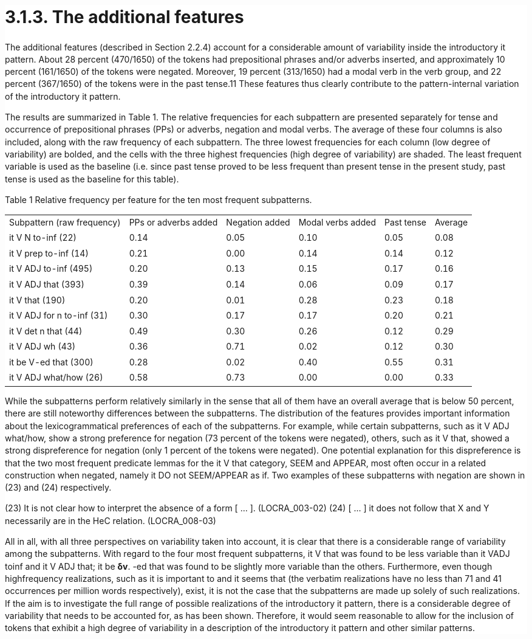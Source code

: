 # 3.1.3. The additional features

The additional features (described in Section 2.2.4) account for a considerable amount of variability inside the introductory it pattern. About 28 percent (470/1650) of the tokens had prepositional phrases and/or adverbs inserted, and approximately 10 percent (161/1650) of the tokens were negated. Moreover, 19 percent (313/1650) had a modal verb in the verb group, and 22 percent (367/1650) of the tokens were in the past tense.11 These features thus clearly contribute to the pattern-internal variation of the introductory it pattern.

The results are summarized in Table 1. The relative frequencies for each subpattern are presented separately for tense and occurrence of prepositional phrases (PPs) or adverbs, negation and modal verbs. The average of these four columns is also included, along with the raw frequency of each subpattern. The three lowest frequencies for each column (low degree of variability) are bolded, and the cells with the three highest frequencies (high degree of variability) are shaded. The least frequent variable is used as the baseline (i.e. since past tense proved to be less frequent than present tense in the present study, past tense is used as the baseline for this table).

Table 1 Relative frequency per feature for the ten most frequent subpatterns.   

<html><body><table><tr><td>Subpattern (raw frequency)</td><td> PPs or adverbs added</td><td> Negation added</td><td>Modal verbs added</td><td>Past tense</td><td>Average</td></tr><tr><td>it V N to-inf (22)</td><td>0.14</td><td>0.05</td><td>0.10</td><td>0.05</td><td>0.08</td></tr><tr><td>it V prep to-inf (14)</td><td>0.21</td><td>0.00</td><td>0.14</td><td>0.14</td><td>0.12</td></tr><tr><td>it V ADJ to-inf (495)</td><td>0.20</td><td>0.13</td><td>0.15</td><td>0.17</td><td>0.16</td></tr><tr><td>it V ADJ that (393)</td><td>0.39</td><td>0.14</td><td>0.06</td><td>0.09</td><td>0.17</td></tr><tr><td>it V that (190)</td><td>0.20</td><td>0.01</td><td>0.28</td><td>0.23</td><td>0.18</td></tr><tr><td>it V ADJ for n to-inf (31)</td><td>0.30</td><td>0.17</td><td>0.17</td><td>0.20</td><td>0.21</td></tr><tr><td>it V det n that (44)</td><td>0.49</td><td>0.30</td><td>0.26</td><td>0.12</td><td>0.29</td></tr><tr><td>it V ADJ wh (43)</td><td>0.36</td><td>0.71</td><td>0.02</td><td>0.12</td><td>0.30</td></tr><tr><td>it be V-ed that (300)</td><td>0.28</td><td>0.02</td><td>0.40</td><td>0.55</td><td>0.31</td></tr><tr><td>it V ADJ what/how (26)</td><td>0.58</td><td>0.73</td><td>0.00</td><td>0.00</td><td>0.33</td></tr></table></body></html>

While the subpatterns perform relatively similarly in the sense that all of them have an overall average that is below 50 percent, there are still noteworthy differences between the subpatterns. The distribution of the features provides important information about the lexicogrammatical preferences of each of the subpatterns. For example, while certain subpatterns, such as it V ADJ what/how, show a strong preference for negation (73 percent of the tokens were negated), others, such as it V that, showed a strong dispreference for negation (only 1 percent of the tokens were negated). One potential explanation for this dispreference is that the two most frequent predicate lemmas for the it V that category, SEEM and APPEAR, most often occur in a related construction when negated, namely it DO not SEEM/APPEAR as if. Two examples of these subpatterns with negation are shown in (23) and (24) respectively.

(23) It is not clear how to interpret the absence of a form [ … ]. (LOCRA_003-02) (24) [ … ] it does not follow that X and Y necessarily are in the HeC relation. (LOCRA_008-03)

All in all, with all three perspectives on variability taken into account, it is clear that there is a considerable range of variability among the subpatterns. With regard to the four most frequent subpatterns, it V that was found to be less variable than it VADJ toinf and it V ADJ that; it be $\mathbf { \delta v } .$ -ed that was found to be slightly more variable than the others. Furthermore, even though highfrequency realizations, such as it is important to and it seems that (the verbatim realizations have no less than 71 and 41 occurrences per million words respectively), exist, it is not the case that the subpatterns are made up solely of such realizations. If the aim is to investigate the full range of possible realizations of the introductory it pattern, there is a considerable degree of variability that needs to be accounted for, as has been shown. Therefore, it would seem reasonable to allow for the inclusion of tokens that exhibit a high degree of variability in a description of the introductory it pattern and other similar patterns.
